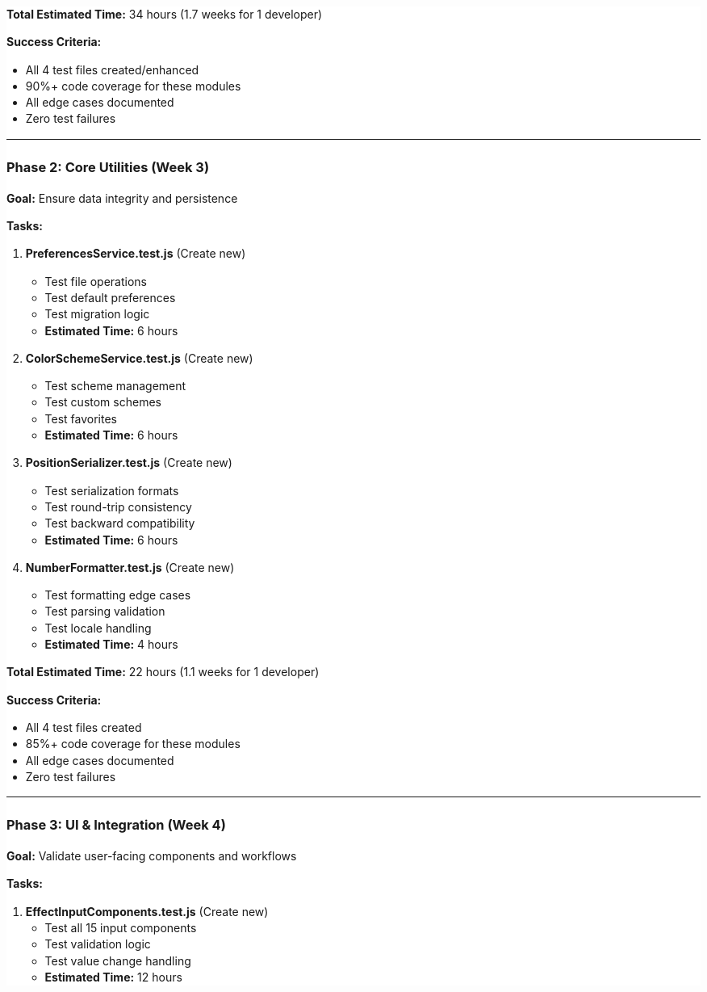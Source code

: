 **Total Estimated Time:** 34 hours (1.7 weeks for 1 developer)

**Success Criteria:**
- All 4 test files created/enhanced
- 90%+ code coverage for these modules
- All edge cases documented
- Zero test failures

---

### Phase 2: Core Utilities (Week 3)

**Goal:** Ensure data integrity and persistence

**Tasks:**
1. **PreferencesService.test.js** (Create new)
   - Test file operations
   - Test default preferences
   - Test migration logic
   - **Estimated Time:** 6 hours

2. **ColorSchemeService.test.js** (Create new)
   - Test scheme management
   - Test custom schemes
   - Test favorites
   - **Estimated Time:** 6 hours

3. **PositionSerializer.test.js** (Create new)
   - Test serialization formats
   - Test round-trip consistency
   - Test backward compatibility
   - **Estimated Time:** 6 hours

4. **NumberFormatter.test.js** (Create new)
   - Test formatting edge cases
   - Test parsing validation
   - Test locale handling
   - **Estimated Time:** 4 hours

**Total Estimated Time:** 22 hours (1.1 weeks for 1 developer)

**Success Criteria:**
- All 4 test files created
- 85%+ code coverage for these modules
- All edge cases documented
- Zero test failures

---

### Phase 3: UI & Integration (Week 4)

**Goal:** Validate user-facing components and workflows

**Tasks:**
1. **EffectInputComponents.test.js** (Create new)
   - Test all 15 input components
   - Test validation logic
   - Test value change handling
   - **Estimated Time:** 12 hours

